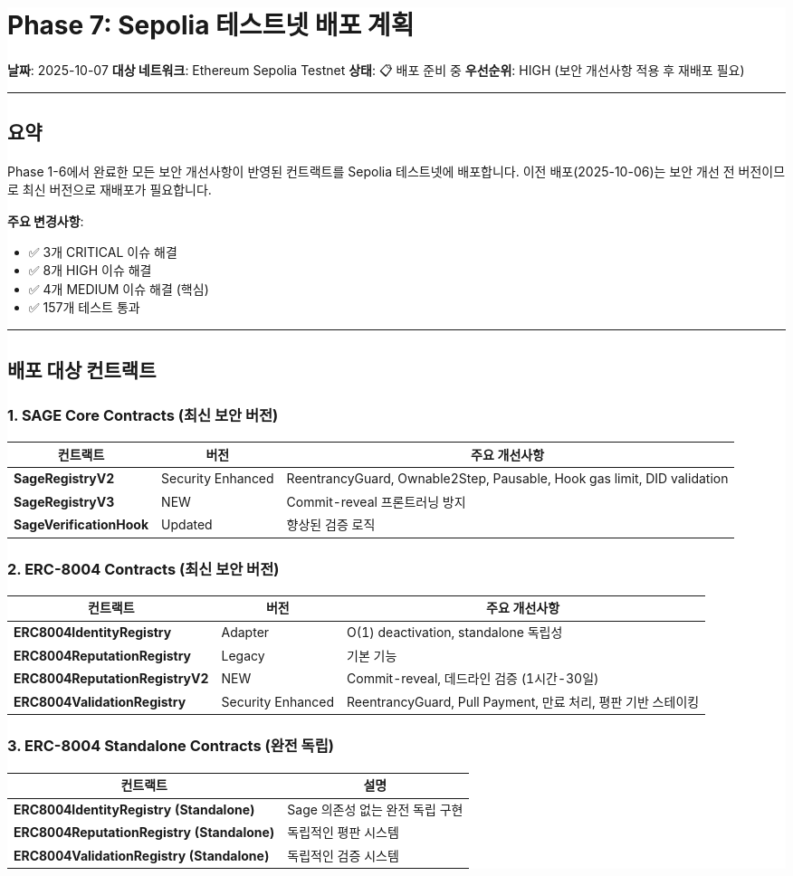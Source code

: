# Phase 7: Sepolia 테스트넷 배포 계획

**날짜**: 2025-10-07
**대상 네트워크**: Ethereum Sepolia Testnet
**상태**: 📋 배포 준비 중
**우선순위**: HIGH (보안 개선사항 적용 후 재배포 필요)

---

## 요약

Phase 1-6에서 완료한 모든 보안 개선사항이 반영된 컨트랙트를 Sepolia 테스트넷에 배포합니다. 이전 배포(2025-10-06)는 보안 개선 전 버전이므로 최신 버전으로 재배포가 필요합니다.

**주요 변경사항**:
- ✅ 3개 CRITICAL 이슈 해결
- ✅ 8개 HIGH 이슈 해결
- ✅ 4개 MEDIUM 이슈 해결 (핵심)
- ✅ 157개 테스트 통과

---

## 배포 대상 컨트랙트

### 1. SAGE Core Contracts (최신 보안 버전)

| 컨트랙트 | 버전 | 주요 개선사항 |
|---------|------|-------------|
| **SageRegistryV2** | Security Enhanced | ReentrancyGuard, Ownable2Step, Pausable, Hook gas limit, DID validation |
| **SageRegistryV3** | NEW | Commit-reveal 프론트러닝 방지 |
| **SageVerificationHook** | Updated | 향상된 검증 로직 |

### 2. ERC-8004 Contracts (최신 보안 버전)

| 컨트랙트 | 버전 | 주요 개선사항 |
|---------|------|-------------|
| **ERC8004IdentityRegistry** | Adapter | O(1) deactivation, standalone 독립성 |
| **ERC8004ReputationRegistry** | Legacy | 기본 기능 |
| **ERC8004ReputationRegistryV2** | NEW | Commit-reveal, 데드라인 검증 (1시간-30일) |
| **ERC8004ValidationRegistry** | Security Enhanced | ReentrancyGuard, Pull Payment, 만료 처리, 평판 기반 스테이킹 |

### 3. ERC-8004 Standalone Contracts (완전 독립)

| 컨트랙트 | 설명 |
|---------|------|
| **ERC8004IdentityRegistry (Standalone)** | Sage 의존성 없는 완전 독립 구현 |
| **ERC8004ReputationRegistry (Standalone)** | 독립적인 평판 시스템 |
| **ERC8004ValidationRegistry (Standalone)** | 독립적인 검증 시스템 |
